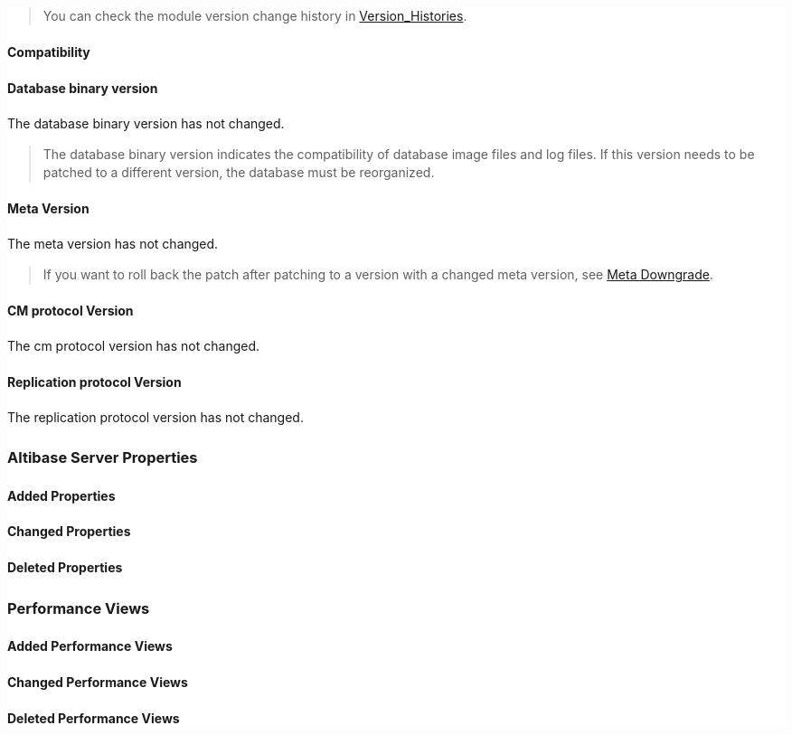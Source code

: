 > You can check the module version change history in [Version\_Histories](https://github.com/ALTIBASE/Documents/blob/master/PatchNotes/Altibase_7.1/Altibase_7_1_Version_Histories.md).

#### Compatibility

#### Database binary version

The database binary version has not changed.

> The database binary version indicates the compatibility of database image files and log files. If this version needs to be patched to a different version, the database must be reorganized.

#### Meta Version

The meta version has not changed.

> If you want to roll back the patch after patching to a version with a changed meta version, see [Meta Downgrade](https://github.com/ALTIBASE/Documents/blob/master/Manuals/Altibase_7.1/eng/Installation%20Guide.md#meta-downgrade).

#### CM protocol Version

The cm protocol version has not changed.

#### Replication protocol Version

The replication protocol version has not changed.

### Altibase Server Properties

#### Added Properties

#### Changed Properties

#### Deleted Properties

### Performance Views

#### Added Performance Views

#### Changed Performance Views

#### Deleted Performance Views
